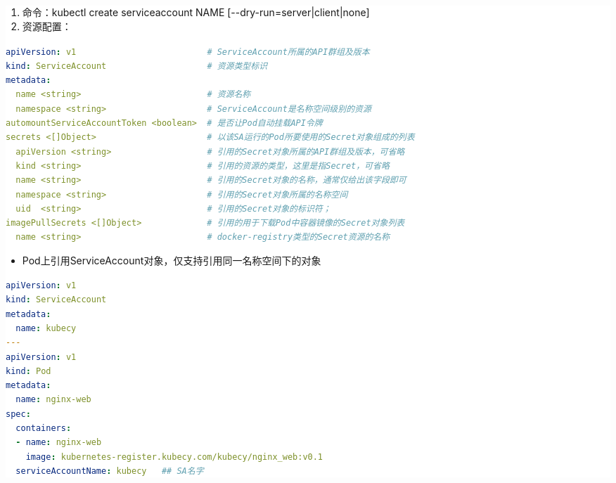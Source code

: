 1. 命令：kubectl create serviceaccount NAME [--dry-run=server|client|none] 
2. 资源配置：

~~~yaml
apiVersion: v1  						# ServiceAccount所属的API群组及版本
kind: ServiceAccount  					# 资源类型标识
metadata:
  name <string>  						# 资源名称
  namespace <string>  					# ServiceAccount是名称空间级别的资源
automountServiceAccountToken <boolean>  # 是否让Pod自动挂载API令牌
secrets <[]Object>   					# 以该SA运行的Pod所要使用的Secret对象组成的列表
  apiVersion <string>  					# 引用的Secret对象所属的API群组及版本，可省略
  kind <string>   						# 引用的资源的类型，这里是指Secret，可省略
  name <string>   						# 引用的Secret对象的名称，通常仅给出该字段即可
  namespace <string>  					# 引用的Secret对象所属的名称空间
  uid  <string>   						# 引用的Secret对象的标识符；
imagePullSecrets <[]Object> 			# 引用的用于下载Pod中容器镜像的Secret对象列表
  name <string>   						# docker-registry类型的Secret资源的名称
~~~

- Pod上引用ServiceAccount对象，仅支持引用同一名称空间下的对象

~~~yaml
apiVersion: v1
kind: ServiceAccount
metadata:
  name: kubecy
---
apiVersion: v1
kind: Pod
metadata:
  name: nginx-web
spec:
  containers:
  - name: nginx-web
    image: kubernetes-register.kubecy.com/kubecy/nginx_web:v0.1
  serviceAccountName: kubecy   ## SA名字
~~~


